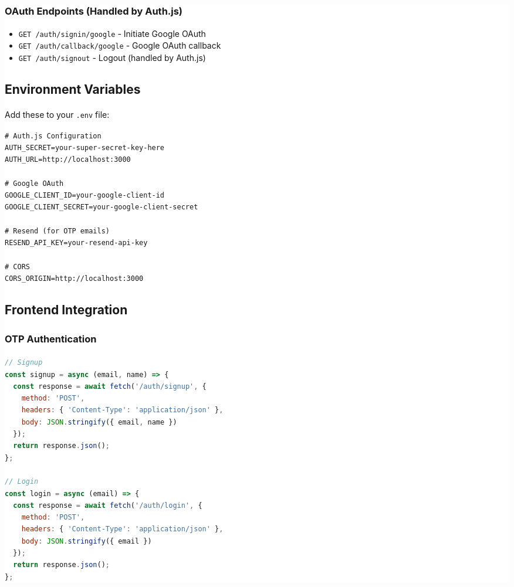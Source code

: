 ### OAuth Endpoints (Handled by Auth.js)

- `GET /auth/signin/google` - Initiate Google OAuth
- `GET /auth/callback/google` - Google OAuth callback
- `GET /auth/signout` - Logout (handled by Auth.js)

## Environment Variables

Add these to your `.env` file:

```env
# Auth.js Configuration
AUTH_SECRET=your-super-secret-key-here
AUTH_URL=http://localhost:3000

# Google OAuth
GOOGLE_CLIENT_ID=your-google-client-id
GOOGLE_CLIENT_SECRET=your-google-client-secret

# Resend (for OTP emails)
RESEND_API_KEY=your-resend-api-key

# CORS
CORS_ORIGIN=http://localhost:3000
```

## Frontend Integration

### OTP Authentication

```javascript
// Signup
const signup = async (email, name) => {
  const response = await fetch('/auth/signup', {
    method: 'POST',
    headers: { 'Content-Type': 'application/json' },
    body: JSON.stringify({ email, name })
  });
  return response.json();
};

// Login
const login = async (email) => {
  const response = await fetch('/auth/login', {
    method: 'POST',
    headers: { 'Content-Type': 'application/json' },
    body: JSON.stringify({ email })
  });
  return response.json();
};
```
